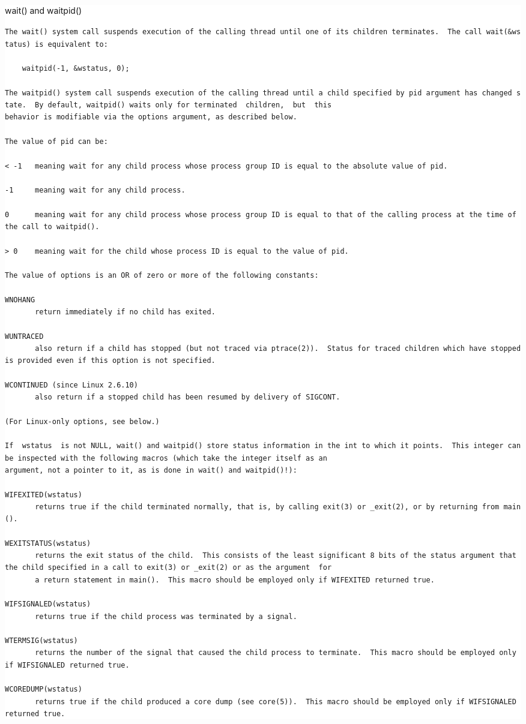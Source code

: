 
   wait() and waitpid()
```
The wait() system call suspends execution of the calling thread until one of its children terminates.  The call wait(&wstatus) is equivalent to:

    waitpid(-1, &wstatus, 0);

The waitpid() system call suspends execution of the calling thread until a child specified by pid argument has changed state.  By default, waitpid() waits only for terminated  children,  but  this
behavior is modifiable via the options argument, as described below.

The value of pid can be:

< -1   meaning wait for any child process whose process group ID is equal to the absolute value of pid.

-1     meaning wait for any child process.

0      meaning wait for any child process whose process group ID is equal to that of the calling process at the time of the call to waitpid().

> 0    meaning wait for the child whose process ID is equal to the value of pid.

The value of options is an OR of zero or more of the following constants:

WNOHANG
       return immediately if no child has exited.

WUNTRACED
       also return if a child has stopped (but not traced via ptrace(2)).  Status for traced children which have stopped is provided even if this option is not specified.

WCONTINUED (since Linux 2.6.10)
       also return if a stopped child has been resumed by delivery of SIGCONT.

(For Linux-only options, see below.)

If  wstatus  is not NULL, wait() and waitpid() store status information in the int to which it points.  This integer can be inspected with the following macros (which take the integer itself as an
argument, not a pointer to it, as is done in wait() and waitpid()!):

WIFEXITED(wstatus)
       returns true if the child terminated normally, that is, by calling exit(3) or _exit(2), or by returning from main().

WEXITSTATUS(wstatus)
       returns the exit status of the child.  This consists of the least significant 8 bits of the status argument that the child specified in a call to exit(3) or _exit(2) or as the argument  for
       a return statement in main().  This macro should be employed only if WIFEXITED returned true.

WIFSIGNALED(wstatus)
       returns true if the child process was terminated by a signal.

WTERMSIG(wstatus)
       returns the number of the signal that caused the child process to terminate.  This macro should be employed only if WIFSIGNALED returned true.

WCOREDUMP(wstatus)
       returns true if the child produced a core dump (see core(5)).  This macro should be employed only if WIFSIGNALED returned true.

```